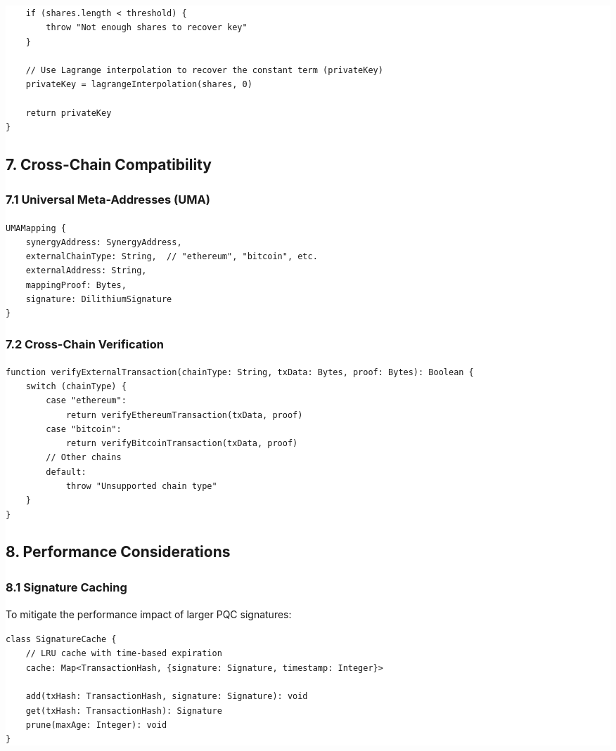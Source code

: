 ```
    if (shares.length < threshold) {
        throw "Not enough shares to recover key"
    }
    
    // Use Lagrange interpolation to recover the constant term (privateKey)
    privateKey = lagrangeInterpolation(shares, 0)
    
    return privateKey
}
```

## 7. Cross-Chain Compatibility

### 7.1 Universal Meta-Addresses (UMA)

```
UMAMapping {
    synergyAddress: SynergyAddress,
    externalChainType: String,  // "ethereum", "bitcoin", etc.
    externalAddress: String,
    mappingProof: Bytes,
    signature: DilithiumSignature
}
```

### 7.2 Cross-Chain Verification

```
function verifyExternalTransaction(chainType: String, txData: Bytes, proof: Bytes): Boolean {
    switch (chainType) {
        case "ethereum":
            return verifyEthereumTransaction(txData, proof)
        case "bitcoin":
            return verifyBitcoinTransaction(txData, proof)
        // Other chains
        default:
            throw "Unsupported chain type"
    }
}
```

## 8. Performance Considerations

### 8.1 Signature Caching

To mitigate the performance impact of larger PQC signatures:

```
class SignatureCache {
    // LRU cache with time-based expiration
    cache: Map<TransactionHash, {signature: Signature, timestamp: Integer}>
    
    add(txHash: TransactionHash, signature: Signature): void
    get(txHash: TransactionHash): Signature
    prune(maxAge: Integer): void
}
```
